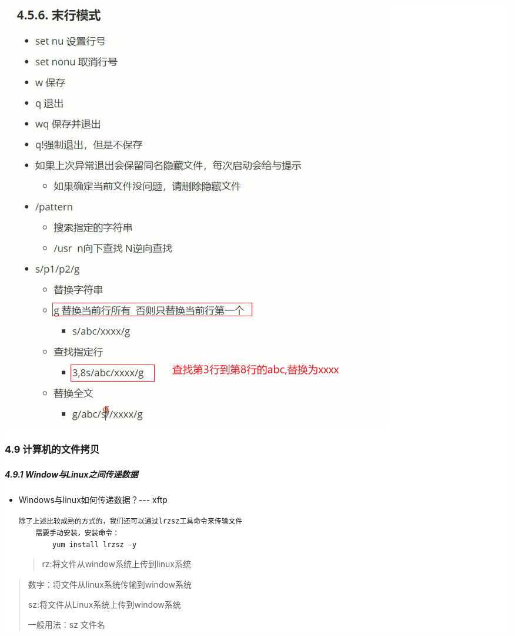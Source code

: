 ![](Linux.assets/Snipaste_2020-12-31_10-30-04.png)

### 4.9 计算机的文件拷贝

##### 4.9.1 Window与Linux之间传递数据

- Windows与linux如何传递数据？--- xftp

  ~~~java
  除了上述比较成熟的方式的，我们还可以通过lrzsz工具命令来传输文件
      需要手动安装，安装命令：
          yum install lrzsz -y
  ~~~
  
  >rz:将文件从window系统上传到linux系统
>
  >数字：将文件从linux系统传输到window系统
>
  >sz:将文件从Linux系统上传到window系统
  >
  >一般用法：sz 文件名
